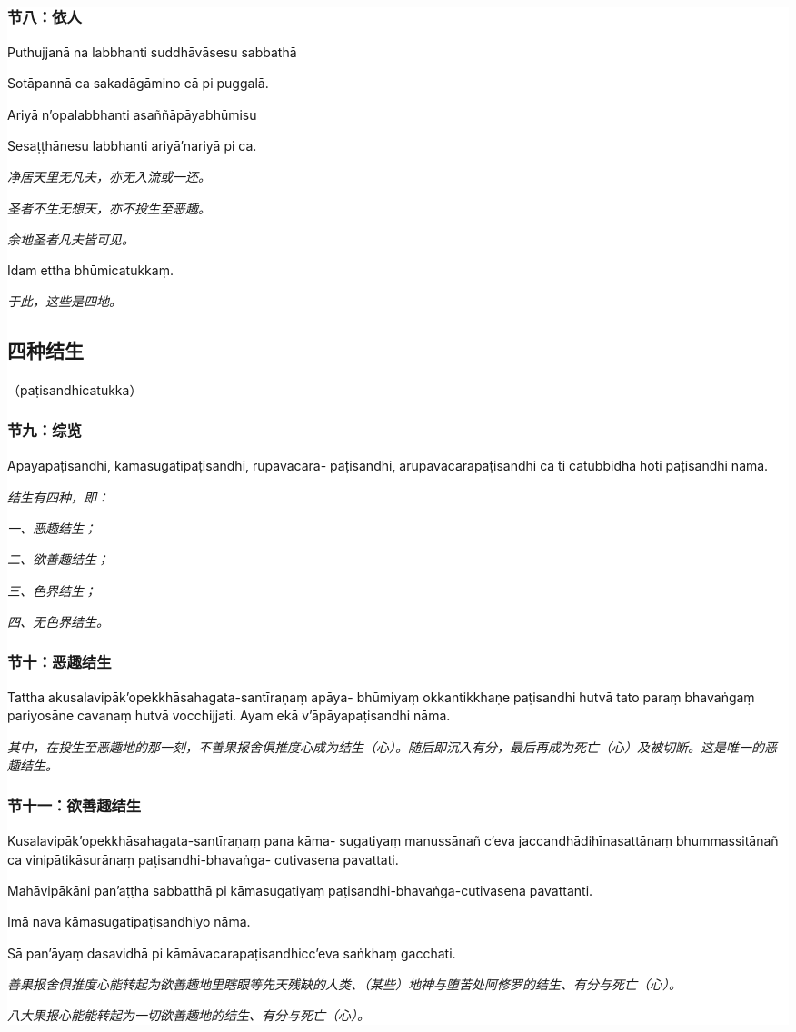 ### 节八：依人

Puthujjanā na labbhanti suddhāvāsesu sabbathā

Sotāpannā ca sakadāgāmino cā pi puggalā.

Ariyā n’opalabbhanti asaññāpāyabhūmisu

Sesaṭṭhānesu labbhanti ariyā’nariyā pi ca.

*净居天里无凡夫，亦无入流或一还。*

*圣者不生无想天，亦不投生至恶趣。*

*余地圣者凡夫皆可见。*

Idam ettha bhūmicatukkaṃ.

*于此，这些是四地。*

## 四种结生

（paṭisandhicatukka）

### 节九：综览

Apāyapaṭisandhi, kāmasugatipaṭisandhi, rūpāvacara- paṭisandhi, arūpāvacarapaṭisandhi cā ti catubbidhā hoti paṭisandhi nāma.

*结生有四种，即：*

*一、恶趣结生；*

*二、欲善趣结生；*

*三、色界结生；*

*四、无色界结生。*

### 节十：恶趣结生

Tattha akusalavipāk’opekkhāsahagata-santīraṇaṃ apāya- bhūmiyaṃ okkantikkhaṇe paṭisandhi hutvā tato paraṃ bhavaṅgaṃ pariyosāne cavanaṃ hutvā vocchijjati. Ayam ekā v’āpāyapaṭisandhi nāma.

*其中，在投生至恶趣地的那一刻，不善果报舍俱推度心成为结生（心）。随后即沉入有分，最后再成为死亡（心）及被切断。这是唯一的恶趣结生。*

### 节十一：欲善趣结生

Kusalavipāk’opekkhāsahagata-santīraṇaṃ pana kāma- sugatiyaṃ manussānañ c’eva jaccandhādihīnasattānaṃ bhummassitānañ ca vinipātikāsurānaṃ paṭisandhi-bhavaṅga- cutivasena pavattati.

Mahāvipākāni pan’aṭṭha sabbatthā pi kāmasugatiyaṃ paṭisandhi-bhavaṅga-cutivasena pavattanti.

Imā nava kāmasugatipaṭisandhiyo nāma.

Sā pan’āyaṃ dasavidhā pi kāmāvacarapaṭisandhicc’eva saṅkhaṃ gacchati.

*善果报舍俱推度心能转起为欲善趣地里瞎眼等先天残缺的人类、（某些）地神与堕苦处阿修罗的结生、有分与死亡（心）。*

*八大果报心能能转起为一切欲善趣地的结生、有分与死亡（心）。*
